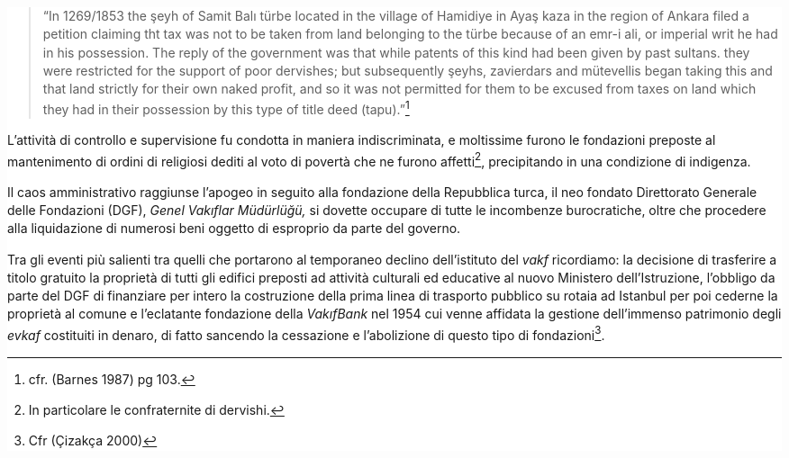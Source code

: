 > “In 1269/1853 the şeyh of Samit Balı türbe located in the village of
> Hamidiye in Ayaş kaza in the region of Ankara filed a petition
> claiming tht tax was not to be taken from land belonging to the türbe
> because of an emr-i ali, or imperial writ he had in his possession.
> The reply of the government was that while patents of this kind had
> been given by past sultans. they were restricted for the support of
> poor dervishes; but subsequently şeyhs, zavierdars and mütevellis
> began taking this and that land strictly for their own naked profit,
> and so it was not permitted for them to be excused from taxes on land
> which they had in their possession by this type of title deed
> (tapu).”[^45]

L’attività di controllo e supervisione fu condotta in maniera
indiscriminata, e moltissime furono le fondazioni preposte al
mantenimento di ordini di religiosi dediti al voto di povertà che ne
furono affetti[^46], precipitando in una condizione di indigenza.

Il caos amministrativo raggiunse l’apogeo in seguito alla fondazione
della Repubblica turca, il neo fondato Direttorato Generale delle
Fondazioni (DGF), *Genel Vakıflar Müdürlüğü,* si dovette occupare di
tutte le incombenze burocratiche, oltre che procedere alla liquidazione
di numerosi beni oggetto di esproprio da parte del governo.

Tra gli eventi più salienti tra quelli che portarono al temporaneo
declino dell’istituto del *vakf* ricordiamo: la decisione di trasferire
a titolo gratuito la proprietà di tutti gli edifici preposti ad attività
culturali ed educative al nuovo Ministero dell’Istruzione, l’obbligo da
parte del DGF di finanziare per intero la costruzione della prima linea
di trasporto pubblico su rotaia ad Istanbul per poi cederne la proprietà
al comune e l’eclatante fondazione della *VakıfBank* nel 1954 cui venne
affidata la gestione dell’immenso patrimonio degli *evkaf* costituiti in
denaro, di fatto sancendo la cessazione e l’abolizione di questo tipo di
fondazioni[^47].

[^1]: Ad esempio il gran rabbino per la comunità ebraica o il patriarca
    per quella cristiana ortodossa.

[^2]: *Raya* o *Reya*.

[^3]: Cfr. Compendio Lessicale.

[^4]: cfr (Castro 1979b) pg 20.

[^5]: Rispettivamente “valutazione personale” e “pubblico interesse”.

[^6]: cfr (Castro 1979b) pg 25.

[^7]: cit. (Castro 1979b) pg 27.

[^8]: Impiegato ad esempio per distinguere le tasse sciaraitiche da
    quelle basate sulla tradizione del luogo.

[^9]: In netto contrasto con la *fatwa* di Ebüsuud :“Se queste sono
    materie di örf, gli uomini della šari’a non devono occpuarsene” cfr
    (Castro 1979b) pg 33.

[^10]: cfr. (Castro 1979b) pg 34.

[^11]: cfr. (Castro 1979b) pg 36.

[^12]: cfr. (Barnes 1987).

[^13]: cfr. (Barnes 1987) pg 35.

[^14]: Da *çift*, coppia, si riteneva che questo rapporto permettesse di
    rendere più equo l’importo della tassa abbassandolo per i terreni di
    più difficile coltivazione.

[^15]: *Temlik* o *tahsis*. Si sottolinea che la proprietà *mulk* su di
    un terreno *miri* anche se concessa dal sultano non comprende mai la
    *rakabe*.

[^16]: *Tekye* e *zaviye*, cfr Compendio Lessicale..

[^17]: cfr. (Inalcik 1978) pg 150.

[^18]: *Terreni vincolati ad una fondazione.*

[^19]: (Barnes 1987) pg 42.


[^20]: *cfr Cap 4. In arabo waqf ahli*.
[^21]: cfr. (Barnes 1987) pg 42.
[^22]: *anche Kanunname-i Arazı* Codice Fondiario.
[^23]: *vakıf-ı gayr-ı sahih* viene utilizzato genericamente per
[^24]: *Sahih*: Genuino, autentico.
[^25]: ’Ayn, usato spesso in alternativa a *raqaba* nella giurisprudenza
[^26]: cfr. (Barnes 1987) pg 47.
[^27]: *Mercati coperti.*
[^28]: *Letteralmente “ponte lungo”.*
[^29]: *cfr. (Gürbüz 2012) pg 206.*
[^30]: cfr. (Gürbüz 2012) pg 204. D’altronde anche i numeri riguardanti
[^31]: cfr. (Boyar and Fleet 2010) pg 129.
[^32]: *cfr. (Barnes 1987).*
[^33]: cfr *Mukataa* cap. 4.
[^34]: *il pagamento mensile, cfr icareteyn* cap 4.
[^35]: *Si tratta degli affitti utilizzati prima dell’introduzione
[^36]: *Pagamento anticipato parte degli adempimenti di un contratto
[^37]: cfr. (Barnes 1987) pg 55.
[^38]: cfr. (Boyar and Fleet 2010) pg 150.
[^39]: cfr. (Barnes 1987) pg 58.
[^40]: Ovvero edifici, frutteti ecc. Assimilabile al concetto di diritto
[^41]: cfr. (Castro 1979b) pg 90.
[^42]: Fu calcolato da *Seyyd Mustafa Paşa* per l’ammontare di 22
[^43]: cfr. (Barnes 1987) pg 103.
[^44]: Per un resoconto sulle petizioni degli amministratori delle
[^45]: cfr. (Barnes 1987) pg 103.
[^46]: In particolare le confraternite di dervishi.
[^47]: Cfr (Çizakça 2000)
